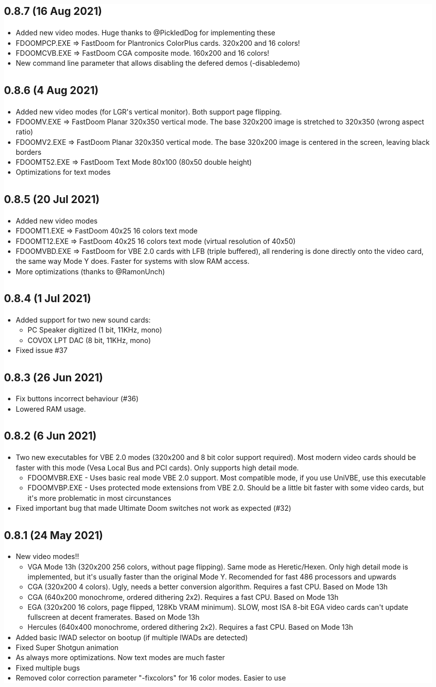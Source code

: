 ## 0.8.7 (16 Aug 2021)
* Added new video modes. Huge thanks to @PickledDog for implementing these
 * FDOOMPCP.EXE => FastDoom for Plantronics ColorPlus cards. 320x200 and 16 colors!
 * FDOOMCVB.EXE => FastDoom CGA composite mode. 160x200 and 16 colors!
* New command line parameter that allows disabling the defered demos (-disabledemo)

## 0.8.6 (4 Aug 2021)
* Added new video modes (for LGR's vertical monitor). Both support page flipping.
 * FDOOMV.EXE  => FastDoom Planar 320x350 vertical mode. The base 320x200 image is stretched to 320x350 (wrong aspect ratio)
 * FDOOMV2.EXE => FastDoom Planar 320x350 vertical mode. The base 320x200 image is centered in the screen, leaving black borders
 * FDOOMT52.EXE => FastDoom Text Mode 80x100 (80x50 double height)
* Optimizations for text modes

## 0.8.5 (20 Jul 2021)
* Added new video modes
 * FDOOMT1.EXE  => FastDoom 40x25 16 colors text mode
 * FDOOMT12.EXE => FastDoom 40x25 16 colors text mode (virtual resolution of 40x50)
 * FDOOMVBD.EXE => FastDoom for VBE 2.0 cards with LFB (triple buffered), all rendering is done directly onto the video card, the same way Mode Y does. Faster for systems with slow RAM access.
* More optimizations (thanks to @RamonUnch)

## 0.8.4 (1 Jul 2021)
* Added support for two new sound cards:
    * PC Speaker digitized (1 bit, 11KHz, mono)
    * COVOX LPT DAC (8 bit, 11KHz, mono)
* Fixed issue #37

## 0.8.3 (26 Jun 2021)
* Fix buttons incorrect behaviour (#36) 
* Lowered RAM usage.

## 0.8.2 (6 Jun 2021)
* Two new executables for VBE 2.0 modes (320x200 and 8 bit color support required). Most modern video cards should be faster with this mode (Vesa Local Bus and PCI cards). Only supports high detail mode.
    * FDOOMVBR.EXE - Uses basic real mode VBE 2.0 support. Most compatible mode, if you use UniVBE, use this executable
    * FDOOMVBP.EXE - Uses protected mode extensions from VBE 2.0. Should be a little bit faster with some video cards, but it's more problematic in most circunstances
* Fixed important bug that made Ultimate Doom switches not work as expected (#32)

## 0.8.1 (24 May 2021)
* New video modes!!
    * VGA Mode 13h (320x200 256 colors, without page flipping). Same mode as Heretic/Hexen. Only high detail mode is implemented, but it's usually faster than the original Mode Y. Recomended for fast 486 processors and upwards
    * CGA (320x200 4 colors). Ugly, needs a better conversion algorithm. Requires a fast CPU. Based on Mode 13h
    * CGA (640x200 monochrome, ordered dithering 2x2). Requires a fast CPU. Based on Mode 13h
    * EGA (320x200 16 colors, page flipped, 128Kb VRAM minimum). SLOW, most ISA 8-bit EGA video cards can't update fullscreen at decent framerates. Based on Mode 13h
    * Hercules (640x400 monochrome, ordered dithering 2x2). Requires a fast CPU. Based on Mode 13h
* Added basic IWAD selector on bootup (if multiple IWADs are detected)
* Fixed Super Shotgun animation
* As always more optimizations. Now text modes are much faster
* Fixed multiple bugs
* Removed color correction parameter "-fixcolors" for 16 color modes. Easier to use
